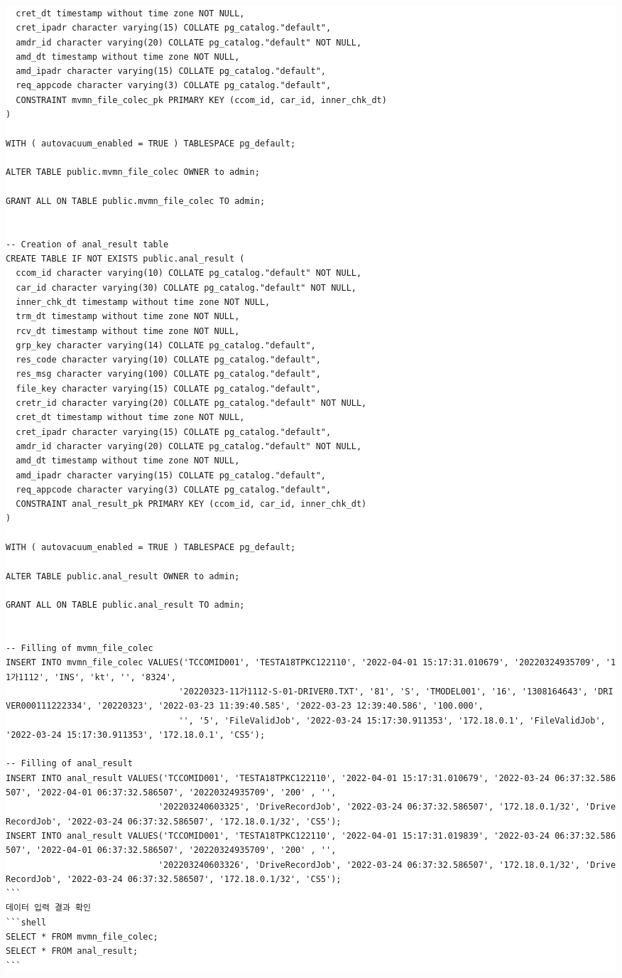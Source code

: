      cret_dt timestamp without time zone NOT NULL,
      cret_ipadr character varying(15) COLLATE pg_catalog."default",
      amdr_id character varying(20) COLLATE pg_catalog."default" NOT NULL,
      amd_dt timestamp without time zone NOT NULL,
      amd_ipadr character varying(15) COLLATE pg_catalog."default",
      req_appcode character varying(3) COLLATE pg_catalog."default",
      CONSTRAINT mvmn_file_colec_pk PRIMARY KEY (ccom_id, car_id, inner_chk_dt)
    )

    WITH ( autovacuum_enabled = TRUE ) TABLESPACE pg_default;

    ALTER TABLE public.mvmn_file_colec OWNER to admin;

    GRANT ALL ON TABLE public.mvmn_file_colec TO admin;


    -- Creation of anal_result table
    CREATE TABLE IF NOT EXISTS public.anal_result (
      ccom_id character varying(10) COLLATE pg_catalog."default" NOT NULL,
      car_id character varying(30) COLLATE pg_catalog."default" NOT NULL,
      inner_chk_dt timestamp without time zone NOT NULL,
      trm_dt timestamp without time zone NOT NULL,
      rcv_dt timestamp without time zone NOT NULL,
      grp_key character varying(14) COLLATE pg_catalog."default",
      res_code character varying(10) COLLATE pg_catalog."default",
      res_msg character varying(100) COLLATE pg_catalog."default",
      file_key character varying(15) COLLATE pg_catalog."default",
      cretr_id character varying(20) COLLATE pg_catalog."default" NOT NULL,
      cret_dt timestamp without time zone NOT NULL,
      cret_ipadr character varying(15) COLLATE pg_catalog."default",
      amdr_id character varying(20) COLLATE pg_catalog."default" NOT NULL,
      amd_dt timestamp without time zone NOT NULL,
      amd_ipadr character varying(15) COLLATE pg_catalog."default",
      req_appcode character varying(3) COLLATE pg_catalog."default",
      CONSTRAINT anal_result_pk PRIMARY KEY (ccom_id, car_id, inner_chk_dt)
    )

    WITH ( autovacuum_enabled = TRUE ) TABLESPACE pg_default;

    ALTER TABLE public.anal_result OWNER to admin;

    GRANT ALL ON TABLE public.anal_result TO admin;


    -- Filling of mvmn_file_colec
    INSERT INTO mvmn_file_colec VALUES('TCCOMID001', 'TESTA18TPKC122110', '2022-04-01 15:17:31.010679', '20220324935709', '11가1112', 'INS', 'kt', '', '8324',
                                      '20220323-11가1112-S-01-DRIVER0.TXT', '81', 'S', 'TMODEL001', '16', '1308164643', 'DRIVER000111222334', '20220323', '2022-03-23 11:39:40.585', '2022-03-23 12:39:40.586', '100.000',
                                      '', '5', 'FileValidJob', '2022-03-24 15:17:30.911353', '172.18.0.1', 'FileValidJob', '2022-03-24 15:17:30.911353', '172.18.0.1', 'CS5');

    -- Filling of anal_result
    INSERT INTO anal_result VALUES('TCCOMID001', 'TESTA18TPKC122110', '2022-04-01 15:17:31.010679', '2022-03-24 06:37:32.586507', '2022-04-01 06:37:32.586507', '20220324935709', '200' , '',
                                  '202203240603325', 'DriveRecordJob', '2022-03-24 06:37:32.586507', '172.18.0.1/32', 'DriveRecordJob', '2022-03-24 06:37:32.586507', '172.18.0.1/32', 'CS5');
    INSERT INTO anal_result VALUES('TCCOMID001', 'TESTA18TPKC122110', '2022-04-01 15:17:31.019839', '2022-03-24 06:37:32.586507', '2022-04-01 06:37:32.586507', '20220324935709', '200' , '',
                                  '202203240603326', 'DriveRecordJob', '2022-03-24 06:37:32.586507', '172.18.0.1/32', 'DriveRecordJob', '2022-03-24 06:37:32.586507', '172.18.0.1/32', 'CS5');
    ```
    데이터 입력 결과 확인
    ```shell
    SELECT * FROM mvmn_file_colec;
    SELECT * FROM anal_result;
    ```
